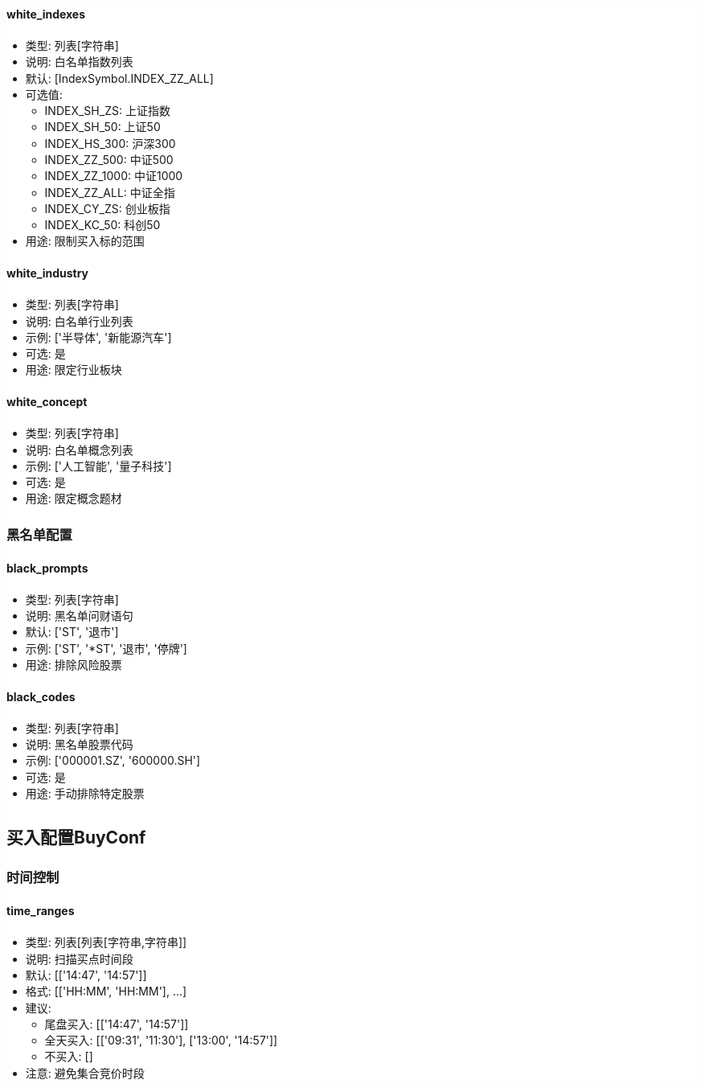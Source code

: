 #### white_indexes
- 类型: 列表[字符串]
- 说明: 白名单指数列表
- 默认: [IndexSymbol.INDEX_ZZ_ALL]
- 可选值:
  - INDEX_SH_ZS: 上证指数
  - INDEX_SH_50: 上证50
  - INDEX_HS_300: 沪深300
  - INDEX_ZZ_500: 中证500
  - INDEX_ZZ_1000: 中证1000
  - INDEX_ZZ_ALL: 中证全指
  - INDEX_CY_ZS: 创业板指
  - INDEX_KC_50: 科创50
- 用途: 限制买入标的范围

#### white_industry
- 类型: 列表[字符串]
- 说明: 白名单行业列表
- 示例: ['半导体', '新能源汽车']
- 可选: 是
- 用途: 限定行业板块

#### white_concept
- 类型: 列表[字符串]
- 说明: 白名单概念列表
- 示例: ['人工智能', '量子科技']
- 可选: 是
- 用途: 限定概念题材

### 黑名单配置

#### black_prompts
- 类型: 列表[字符串]
- 说明: 黑名单问财语句
- 默认: ['ST', '退市']
- 示例: ['ST', '*ST', '退市', '停牌']
- 用途: 排除风险股票

#### black_codes
- 类型: 列表[字符串]
- 说明: 黑名单股票代码
- 示例: ['000001.SZ', '600000.SH']
- 可选: 是
- 用途: 手动排除特定股票

## 买入配置BuyConf

### 时间控制

#### time_ranges
- 类型: 列表[列表[字符串,字符串]]
- 说明: 扫描买点时间段
- 默认: [['14:47', '14:57']]
- 格式: [['HH:MM', 'HH:MM'], ...]
- 建议:
  - 尾盘买入: [['14:47', '14:57']]
  - 全天买入: [['09:31', '11:30'], ['13:00', '14:57']]
  - 不买入: []
- 注意: 避免集合竞价时段
